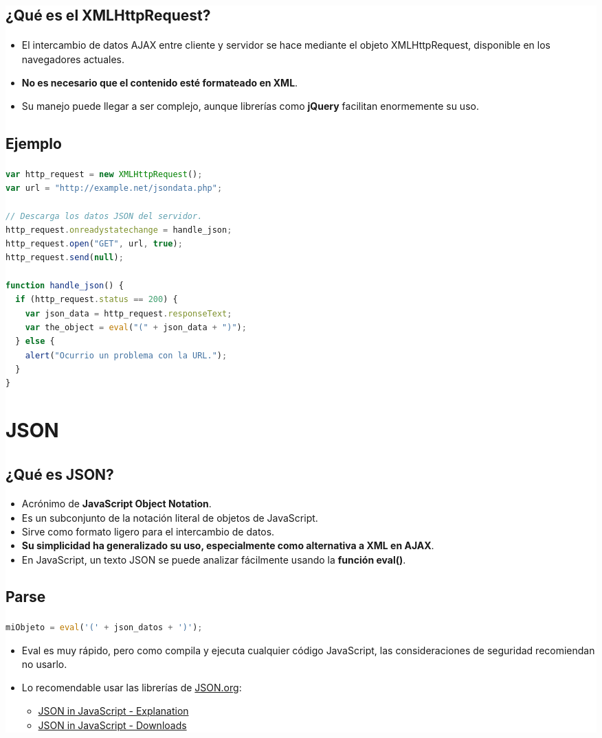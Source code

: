 ## ¿Qué es el XMLHttpRequest?

- El intercambio de datos AJAX entre cliente y servidor
se hace mediante el objeto XMLHttpRequest, disponible en los navegadores actuales.

- **No es necesario que el contenido esté formateado en XML**.

- Su manejo puede llegar a ser complejo, aunque librerías como
**jQuery** facilitan enormemente su uso.

## Ejemplo

~~~javascript
var http_request = new XMLHttpRequest();
var url = "http://example.net/jsondata.php";

// Descarga los datos JSON del servidor.
http_request.onreadystatechange = handle_json;
http_request.open("GET", url, true);
http_request.send(null);

function handle_json() {
  if (http_request.status == 200) {
    var json_data = http_request.responseText;
    var the_object = eval("(" + json_data + ")");
  } else {
    alert("Ocurrio un problema con la URL.");
  }
}
~~~

# JSON

## ¿Qué es JSON?

- Acrónimo de **JavaScript Object Notation**.
- Es un subconjunto de la notación literal de objetos de JavaScript.
- Sirve como formato ligero para el intercambio de datos.
- **Su simplicidad ha generalizado su uso, especialmente como alternativa a XML en AJAX**.
- En JavaScript, un texto JSON se puede analizar fácilmente usando la **función eval()**.

## Parse

~~~javascript
miObjeto = eval('(' + json_datos + ')');
~~~

- Eval es muy rápido, pero como compila y ejecuta cualquier código JavaScript,
las consideraciones de seguridad recomiendan no usarlo.

- Lo recomendable usar las librerías de [JSON.org](http://www.json.org/):
    - [JSON in JavaScript - Explanation](http://www.json.org/js.html)
    - [JSON in JavaScript - Downloads](https://github.com/douglascrockford/JSON-js)
